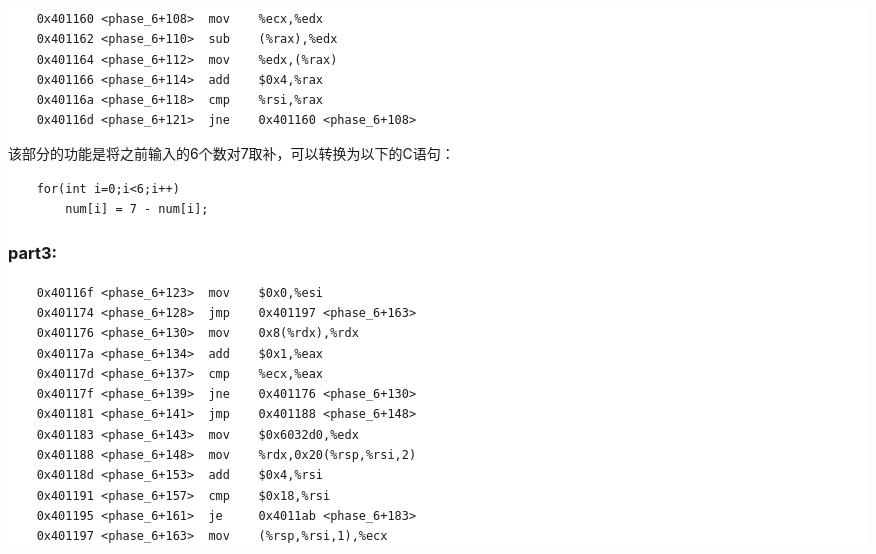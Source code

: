 ```
	0x401160 <phase_6+108>  mov    %ecx,%edx                                                                                                                                                              
	0x401162 <phase_6+110>  sub    (%rax),%edx                                                                                                                                                            
	0x401164 <phase_6+112>  mov    %edx,(%rax)                                                                                                                                                            
	0x401166 <phase_6+114>  add    $0x4,%rax                                                                                                                                                              
	0x40116a <phase_6+118>  cmp    %rsi,%rax                                                                                                                                                              
	0x40116d <phase_6+121>  jne    0x401160 <phase_6+108>
```
该部分的功能是将之前输入的6个数对7取补，可以转换为以下的C语句：  
```
	for(int i=0;i<6;i++)
		num[i] = 7 - num[i];
```
### part3:
```
	0x40116f <phase_6+123>  mov    $0x0,%esi                                                                                                                                                              
	0x401174 <phase_6+128>  jmp    0x401197 <phase_6+163>                                                                                                                                                 
	0x401176 <phase_6+130>  mov    0x8(%rdx),%rdx                                                                                                                                                         
	0x40117a <phase_6+134>  add    $0x1,%eax                                                                                                                                                              
	0x40117d <phase_6+137>  cmp    %ecx,%eax                                                                                                                                                              
	0x40117f <phase_6+139>  jne    0x401176 <phase_6+130>                                                                                                                                                 
	0x401181 <phase_6+141>  jmp    0x401188 <phase_6+148>                                                                                                                                                 
	0x401183 <phase_6+143>  mov    $0x6032d0,%edx                                                                                                                                                         
	0x401188 <phase_6+148>  mov    %rdx,0x20(%rsp,%rsi,2)                                                                                                                                                 
	0x40118d <phase_6+153>  add    $0x4,%rsi                                                                                                                                                              
	0x401191 <phase_6+157>  cmp    $0x18,%rsi                                                                                                                                                             
	0x401195 <phase_6+161>  je     0x4011ab <phase_6+183>                                                                                                                                                 
	0x401197 <phase_6+163>  mov    (%rsp,%rsi,1),%ecx                                                                                                                                                     
```